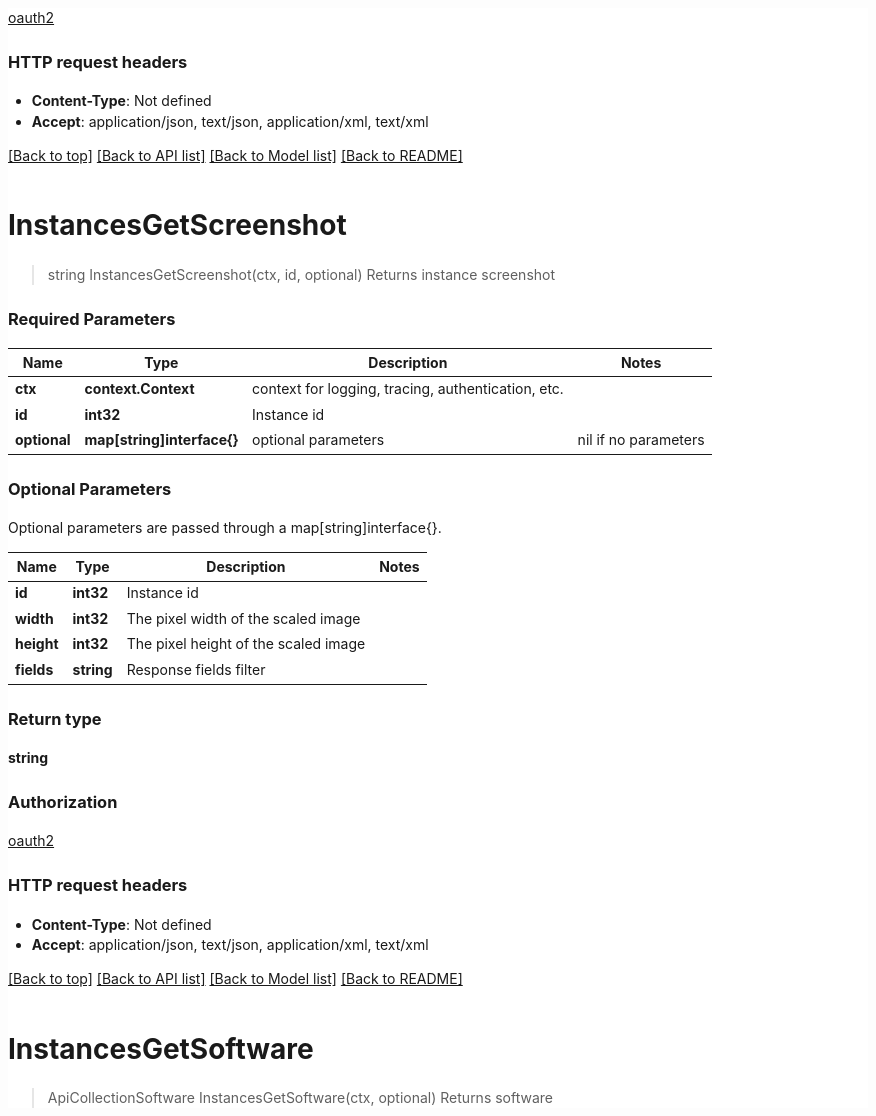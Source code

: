 [oauth2](../README.md#oauth2)

### HTTP request headers

 - **Content-Type**: Not defined
 - **Accept**: application/json, text/json, application/xml, text/xml

[[Back to top]](#) [[Back to API list]](../README.md#documentation-for-api-endpoints) [[Back to Model list]](../README.md#documentation-for-models) [[Back to README]](../README.md)

# **InstancesGetScreenshot**
> string InstancesGetScreenshot(ctx, id, optional)
Returns instance screenshot

### Required Parameters

Name | Type | Description  | Notes
------------- | ------------- | ------------- | -------------
 **ctx** | **context.Context** | context for logging, tracing, authentication, etc.
  **id** | **int32**| Instance id | 
 **optional** | **map[string]interface{}** | optional parameters | nil if no parameters

### Optional Parameters
Optional parameters are passed through a map[string]interface{}.

Name | Type | Description  | Notes
------------- | ------------- | ------------- | -------------
 **id** | **int32**| Instance id | 
 **width** | **int32**| The pixel width of the scaled image | 
 **height** | **int32**| The pixel height of the scaled image | 
 **fields** | **string**| Response fields filter | 

### Return type

**string**

### Authorization

[oauth2](../README.md#oauth2)

### HTTP request headers

 - **Content-Type**: Not defined
 - **Accept**: application/json, text/json, application/xml, text/xml

[[Back to top]](#) [[Back to API list]](../README.md#documentation-for-api-endpoints) [[Back to Model list]](../README.md#documentation-for-models) [[Back to README]](../README.md)

# **InstancesGetSoftware**
> ApiCollectionSoftware InstancesGetSoftware(ctx, optional)
Returns software
